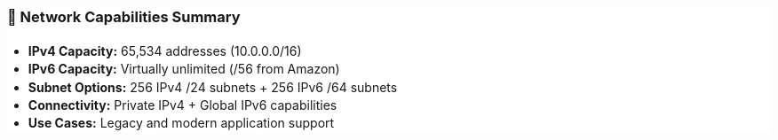 ### 🔮 Network Capabilities Summary
- **IPv4 Capacity:** 65,534 addresses (10.0.0.0/16)
- **IPv6 Capacity:** Virtually unlimited (/56 from Amazon)
- **Subnet Options:** 256 IPv4 /24 subnets + 256 IPv6 /64 subnets
- **Connectivity:** Private IPv4 + Global IPv6 capabilities
- **Use Cases:** Legacy and modern application support
```